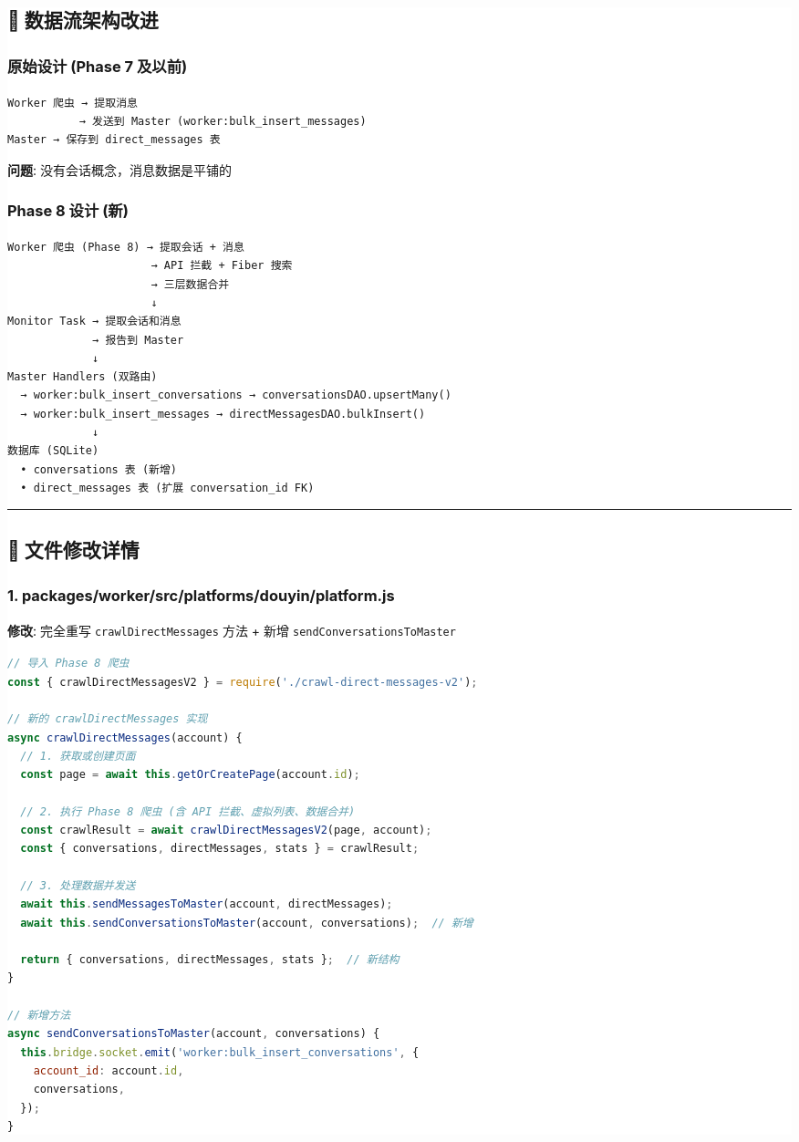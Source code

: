 
## 🔄 数据流架构改进

### 原始设计 (Phase 7 及以前)
```
Worker 爬虫 → 提取消息
           → 发送到 Master (worker:bulk_insert_messages)
Master → 保存到 direct_messages 表
```

**问题**: 没有会话概念，消息数据是平铺的

### Phase 8 设计 (新)
```
Worker 爬虫 (Phase 8) → 提取会话 + 消息
                      → API 拦截 + Fiber 搜索
                      → 三层数据合并
                      ↓
Monitor Task → 提取会话和消息
             → 报告到 Master
             ↓
Master Handlers (双路由)
  → worker:bulk_insert_conversations → conversationsDAO.upsertMany()
  → worker:bulk_insert_messages → directMessagesDAO.bulkInsert()
             ↓
数据库 (SQLite)
  • conversations 表 (新增)
  • direct_messages 表 (扩展 conversation_id FK)
```

---

## 📁 文件修改详情

### 1. packages/worker/src/platforms/douyin/platform.js
**修改**: 完全重写 `crawlDirectMessages` 方法 + 新增 `sendConversationsToMaster`

```javascript
// 导入 Phase 8 爬虫
const { crawlDirectMessagesV2 } = require('./crawl-direct-messages-v2');

// 新的 crawlDirectMessages 实现
async crawlDirectMessages(account) {
  // 1. 获取或创建页面
  const page = await this.getOrCreatePage(account.id);

  // 2. 执行 Phase 8 爬虫 (含 API 拦截、虚拟列表、数据合并)
  const crawlResult = await crawlDirectMessagesV2(page, account);
  const { conversations, directMessages, stats } = crawlResult;

  // 3. 处理数据并发送
  await this.sendMessagesToMaster(account, directMessages);
  await this.sendConversationsToMaster(account, conversations);  // 新增

  return { conversations, directMessages, stats };  // 新结构
}

// 新增方法
async sendConversationsToMaster(account, conversations) {
  this.bridge.socket.emit('worker:bulk_insert_conversations', {
    account_id: account.id,
    conversations,
  });
}
```